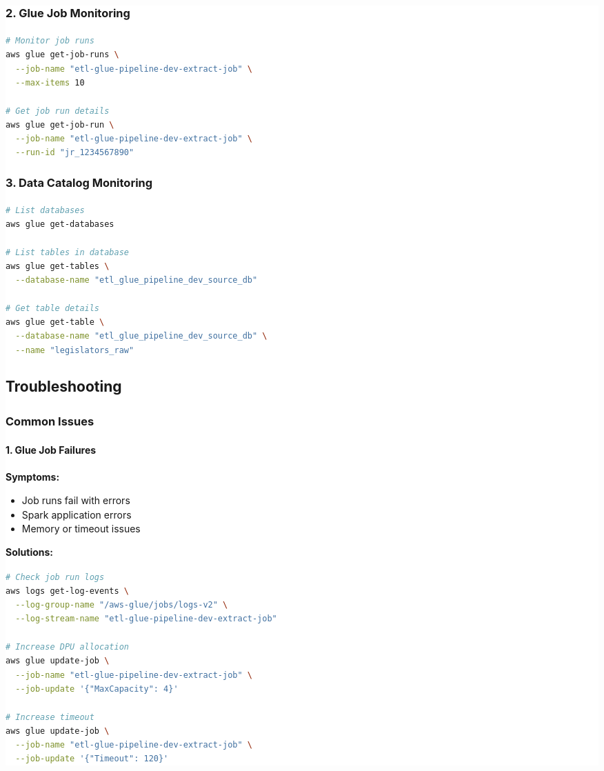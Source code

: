 ### 2. Glue Job Monitoring
```bash
# Monitor job runs
aws glue get-job-runs \
  --job-name "etl-glue-pipeline-dev-extract-job" \
  --max-items 10

# Get job run details
aws glue get-job-run \
  --job-name "etl-glue-pipeline-dev-extract-job" \
  --run-id "jr_1234567890"
```

### 3. Data Catalog Monitoring
```bash
# List databases
aws glue get-databases

# List tables in database
aws glue get-tables \
  --database-name "etl_glue_pipeline_dev_source_db"

# Get table details
aws glue get-table \
  --database-name "etl_glue_pipeline_dev_source_db" \
  --name "legislators_raw"
```

## Troubleshooting

### Common Issues

#### 1. Glue Job Failures
**Symptoms:**
- Job runs fail with errors
- Spark application errors
- Memory or timeout issues

**Solutions:**
```bash
# Check job run logs
aws logs get-log-events \
  --log-group-name "/aws-glue/jobs/logs-v2" \
  --log-stream-name "etl-glue-pipeline-dev-extract-job"

# Increase DPU allocation
aws glue update-job \
  --job-name "etl-glue-pipeline-dev-extract-job" \
  --job-update '{"MaxCapacity": 4}'

# Increase timeout
aws glue update-job \
  --job-name "etl-glue-pipeline-dev-extract-job" \
  --job-update '{"Timeout": 120}'
```
